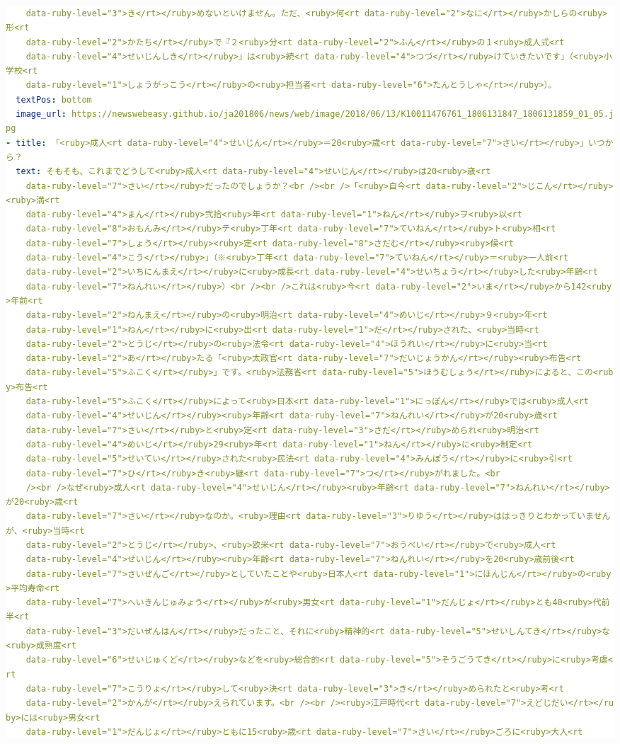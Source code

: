 ```yaml
    data-ruby-level="3">き</rt></ruby>めないといけません。ただ、<ruby>何<rt data-ruby-level="2">なに</rt></ruby>かしらの<ruby>形<rt
    data-ruby-level="2">かたち</rt></ruby>で『２<ruby>分<rt data-ruby-level="2">ふん</rt></ruby>の１<ruby>成人式<rt
    data-ruby-level="4">せいじんしき</rt></ruby>』は<ruby>続<rt data-ruby-level="4">つづ</rt></ruby>けていきたいです」（<ruby>小学校<rt
    data-ruby-level="1">しょうがっこう</rt></ruby>の<ruby>担当者<rt data-ruby-level="6">たんとうしゃ</rt></ruby>）。
  textPos: bottom
  image_url: https://newswebeasy.github.io/ja201806/news/web/image/2018/06/13/K10011476761_1806131847_1806131859_01_05.jpg
- title: 「<ruby>成人<rt data-ruby-level="4">せいじん</rt></ruby>＝20<ruby>歳<rt data-ruby-level="7">さい</rt></ruby>」いつから？
  text: そもそも、これまでどうして<ruby>成人<rt data-ruby-level="4">せいじん</rt></ruby>は20<ruby>歳<rt
    data-ruby-level="7">さい</rt></ruby>だったのでしょうか？<br /><br />「<ruby>自今<rt data-ruby-level="2">じこん</rt></ruby><ruby>満<rt
    data-ruby-level="4">まん</rt></ruby>弐拾<ruby>年<rt data-ruby-level="1">ねん</rt></ruby>ヲ<ruby>以<rt
    data-ruby-level="8">おもんみ</rt></ruby>テ<ruby>丁年<rt data-ruby-level="7">ていねん</rt></ruby>ト<ruby>相<rt
    data-ruby-level="7">しょう</rt></ruby><ruby>定<rt data-ruby-level="8">さだむ</rt></ruby><ruby>候<rt
    data-ruby-level="4">こう</rt></ruby>」（※<ruby>丁年<rt data-ruby-level="7">ていねん</rt></ruby>＝<ruby>一人前<rt
    data-ruby-level="2">いちにんまえ</rt></ruby>に<ruby>成長<rt data-ruby-level="4">せいちょう</rt></ruby>した<ruby>年齢<rt
    data-ruby-level="7">ねんれい</rt></ruby>）<br /><br />これは<ruby>今<rt data-ruby-level="2">いま</rt></ruby>から142<ruby>年前<rt
    data-ruby-level="2">ねんまえ</rt></ruby>の<ruby>明治<rt data-ruby-level="4">めいじ</rt></ruby>９<ruby>年<rt
    data-ruby-level="1">ねん</rt></ruby>に<ruby>出<rt data-ruby-level="1">だ</rt></ruby>された、<ruby>当時<rt
    data-ruby-level="2">とうじ</rt></ruby>の<ruby>法令<rt data-ruby-level="4">ほうれい</rt></ruby>に<ruby>当<rt
    data-ruby-level="2">あ</rt></ruby>たる「<ruby>太政官<rt data-ruby-level="7">だいじょうかん</rt></ruby><ruby>布告<rt
    data-ruby-level="5">ふこく</rt></ruby>」です。<ruby>法務省<rt data-ruby-level="5">ほうむしょう</rt></ruby>によると、この<ruby>布告<rt
    data-ruby-level="5">ふこく</rt></ruby>によって<ruby>日本<rt data-ruby-level="1">にっぽん</rt></ruby>では<ruby>成人<rt
    data-ruby-level="4">せいじん</rt></ruby><ruby>年齢<rt data-ruby-level="7">ねんれい</rt></ruby>が20<ruby>歳<rt
    data-ruby-level="7">さい</rt></ruby>と<ruby>定<rt data-ruby-level="3">さだ</rt></ruby>められ<ruby>明治<rt
    data-ruby-level="4">めいじ</rt></ruby>29<ruby>年<rt data-ruby-level="1">ねん</rt></ruby>に<ruby>制定<rt
    data-ruby-level="5">せいてい</rt></ruby>された<ruby>民法<rt data-ruby-level="4">みんぽう</rt></ruby>に<ruby>引<rt
    data-ruby-level="7">ひ</rt></ruby>き<ruby>継<rt data-ruby-level="7">つ</rt></ruby>がれました。<br
    /><br />なぜ<ruby>成人<rt data-ruby-level="4">せいじん</rt></ruby><ruby>年齢<rt data-ruby-level="7">ねんれい</rt></ruby>が20<ruby>歳<rt
    data-ruby-level="7">さい</rt></ruby>なのか。<ruby>理由<rt data-ruby-level="3">りゆう</rt></ruby>ははっきりとわかっていませんが、<ruby>当時<rt
    data-ruby-level="2">とうじ</rt></ruby>、<ruby>欧米<rt data-ruby-level="7">おうべい</rt></ruby>で<ruby>成人<rt
    data-ruby-level="4">せいじん</rt></ruby><ruby>年齢<rt data-ruby-level="7">ねんれい</rt></ruby>を20<ruby>歳前後<rt
    data-ruby-level="7">さいぜんご</rt></ruby>としていたことや<ruby>日本人<rt data-ruby-level="1">にほんじん</rt></ruby>の<ruby>平均寿命<rt
    data-ruby-level="7">へいきんじゅみょう</rt></ruby>が<ruby>男女<rt data-ruby-level="1">だんじょ</rt></ruby>とも40<ruby>代前半<rt
    data-ruby-level="3">だいぜんはん</rt></ruby>だったこと、それに<ruby>精神的<rt data-ruby-level="5">せいしんてき</rt></ruby>な<ruby>成熟度<rt
    data-ruby-level="6">せいじゅくど</rt></ruby>などを<ruby>総合的<rt data-ruby-level="5">そうごうてき</rt></ruby>に<ruby>考慮<rt
    data-ruby-level="7">こうりょ</rt></ruby>して<ruby>決<rt data-ruby-level="3">き</rt></ruby>められたと<ruby>考<rt
    data-ruby-level="2">かんが</rt></ruby>えられています。<br /><br /><ruby>江戸時代<rt data-ruby-level="7">えどじだい</rt></ruby>には<ruby>男女<rt
    data-ruby-level="1">だんじょ</rt></ruby>ともに15<ruby>歳<rt data-ruby-level="7">さい</rt></ruby>ごろに<ruby>大人<rt
```